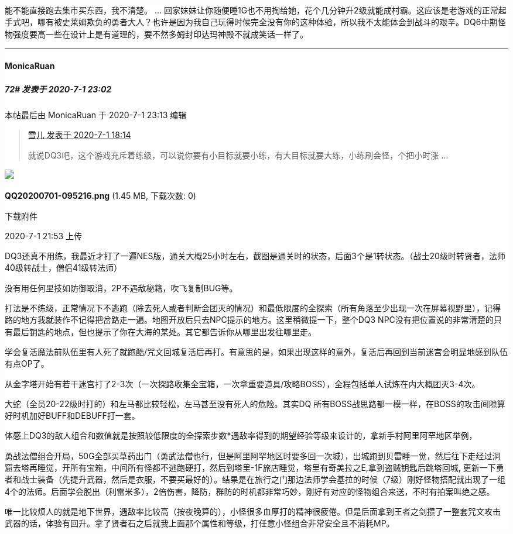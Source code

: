 能不能直接跑去集市买东西，我不清楚。 ...</blockquote>
回家妹妹让你随便睡1G也不用掏给她，花个几分钟升2级就能成村霸。这应该是老游戏的正常起手式吧，哪有被史莱姆欺负的勇者大人？也许是因为我自己玩得时候完全没有你的这种体验，所以我不太能体会到战斗的艰辛。DQ6中期怪物强度要高一些在设计上是有道理的，要不然多姆封印达玛神殿不就成笑话一样了。







-----

####  MonicaRuan  
##### 72#       发表于 2020-7-1 23:02



 本帖最后由 MonicaRuan 于 2020-7-1 23:13 编辑 
<blockquote><a href="httphttps://bbs.saraba1st.com/2b/forum.php?mod=redirect&amp;goto=findpost&amp;pid=48026068&amp;ptid=1945169" target="_blank">雪儿 发表于 2020-7-1 18:14</a>

就说DQ3吧，这个游戏充斥着练级，可以说你要有小目标就要小练，有大目标就要大练，小练刷会怪，个把小时涨 ...</blockquote>

<img src="https://img.saraba1st.com/forum/202007/01/215315xs00dxwcsb9hw980.png" referrerpolicy="no-referrer">


<strong>QQ20200701-095216.png</strong> (1.45 MB, 下载次数: 0)

下载附件

2020-7-1 21:53 上传







DQ3还真不用练，我最近才打了一遍NES版，通关大概25小时左右，截图是通关时的状态，后面3个是1转状态。（战士20级时转贤者，法师40级转战士，僧侣41级转法师）

没有用任何里技如防御取消，2P不遇敌秘籍，吹飞复制BUG等。

打法是不练级，正常情况下不逃跑（除去死人或者判断会团灭的情况）和最低限度的全探索（所有角落至少出现一次在屏幕视野里），记得路的地方我就装作不记得把岔路走一遍。地图开放后只去NPC提示的地方。这里稍微提一下，整个DQ3 NPC没有把位置说的非常清楚的只有最后钥匙的地点，但也提示了你在大海的某处。其它都告诉你从哪里出发往哪里走。

学会复活魔法前队伍里有人死了就跑酷/咒文回城复活后再打。有意思的是，如果出现这样的意外，复活后再回到当前迷宫会明显地感到队伍有点OP了。

从金字塔开始有若干迷宫打了2-3次（一次探路收集全宝箱，一次拿重要道具/攻略BOSS），全程包括单人试炼在内大概团灭3-4次。

大蛇（全员20-22级时打的）和左马都比较轻松，左马甚至没有死人的危险。其实DQ 所有BOSS战思路都一模一样，在BOSS的攻击间隙算好时机加好BUFF和DEBUFF打一套。


体感上DQ3的敌人组合和数值就是按照较低限度的全探索步数*遇敌率得到的期望经验等级来设计的，拿新手村阿里阿罕地区举例，

勇战法僧组合开局，50G全部买草药出门（勇武法僧也行，但是阿里阿罕地区时要多回一次城），出城跑到贝雷睡一觉，然后往下走经过洞窟去塔再睡觉，开所有宝箱，中间所有怪都不逃跑硬打，然后到塔里-1F旅店睡觉，塔里有奇美拉之E,拿到盗贼钥匙后跳塔回城, 更新一下勇者和战士装备（先提升武器，然后是衣服，不要买最好的）。结果是在旅行之门那边法师学会基拉的时候（7级）刚好怪物搭配就出现了一组4个的法师。后面学会脱出（利雷米多），2倍伤害，降防，群防的时机都非常巧妙，刚好有对应的怪物组合来送，不时有拍案叫绝之感。


唯一比较烦人的就是地下世界，遇敌率比较高（按夜晚算的），小怪很多血厚打的精神很疲倦。但是后面拿到王者之剑攒了一整套咒文攻击武器的话，体验有回升。拿了贤者石之后就我上面那个属性和等级，打任意小怪组合非常安全且不消耗MP。






